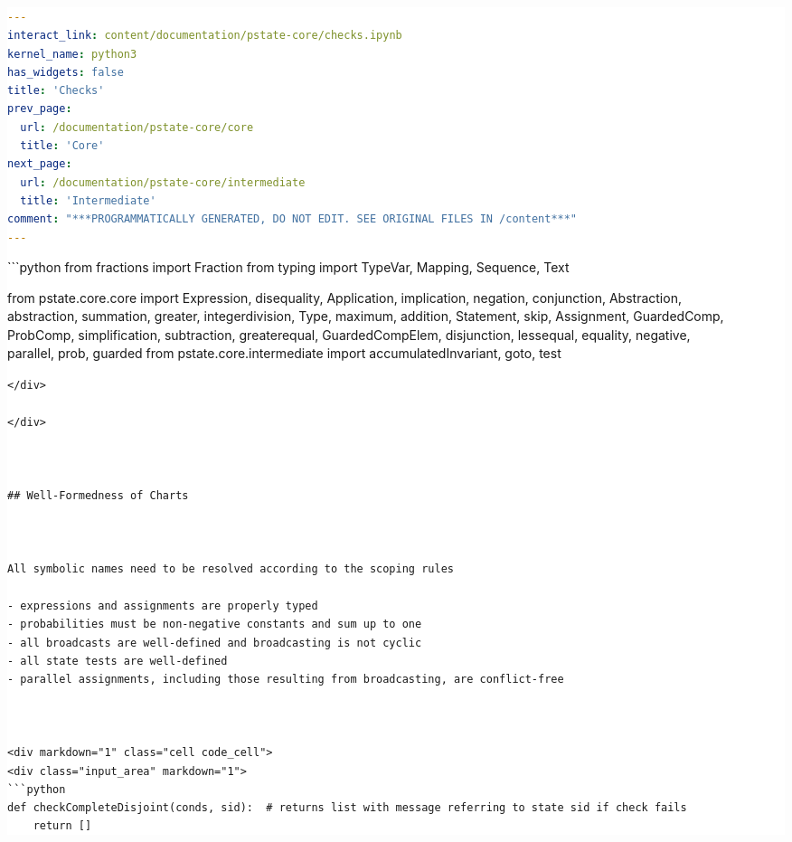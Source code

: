 ```yaml
---
interact_link: content/documentation/pstate-core/checks.ipynb
kernel_name: python3
has_widgets: false
title: 'Checks'
prev_page:
  url: /documentation/pstate-core/core
  title: 'Core'
next_page:
  url: /documentation/pstate-core/intermediate
  title: 'Intermediate'
comment: "***PROGRAMMATICALLY GENERATED, DO NOT EDIT. SEE ORIGINAL FILES IN /content***"
---
```



<div markdown="1" class="cell code_cell">
<div class="input_area" markdown="1">
```python
from fractions import Fraction
from typing import TypeVar, Mapping, Sequence, Text

from pstate.core.core import Expression, disequality, Application, implication, negation, conjunction, Abstraction, \
    abstraction, summation, greater, integerdivision, Type, maximum, addition, Statement, skip, Assignment, GuardedComp, \
    ProbComp, simplification, subtraction, greaterequal, GuardedCompElem, disjunction, lessequal, equality, negative, \
    parallel, prob, guarded
from pstate.core.intermediate import accumulatedInvariant, goto, test

```
</div>

</div>



## Well-Formedness of Charts



All symbolic names need to be resolved according to the scoping rules

- expressions and assignments are properly typed
- probabilities must be non-negative constants and sum up to one
- all broadcasts are well-defined and broadcasting is not cyclic
- all state tests are well-defined
- parallel assignments, including those resulting from broadcasting, are conflict-free



<div markdown="1" class="cell code_cell">
<div class="input_area" markdown="1">
```python
def checkCompleteDisjoint(conds, sid):  # returns list with message referring to state sid if check fails
    return []

```
</div>
